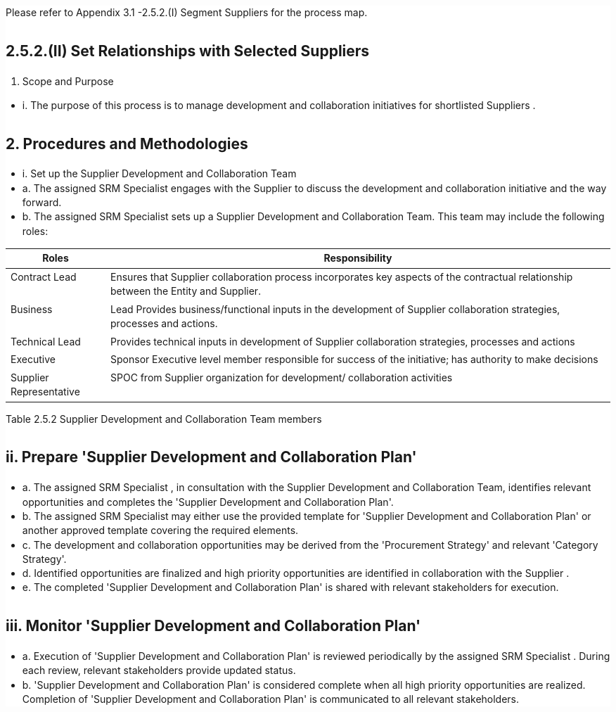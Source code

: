 Please refer to Appendix 3.1 -2.5.2.(I) Segment Suppliers for the process map.

## 2.5.2.(II) Set Relationships with Selected Suppliers

1. Scope and Purpose
- i. The purpose of this process is to manage development and collaboration initiatives for shortlisted Suppliers .

## 2. Procedures and Methodologies

- i. Set up the Supplier Development and Collaboration Team
- a. The  assigned SRM Specialist engages  with  the Supplier to  discuss  the  development  and collaboration initiative and the way forward.
- b. The assigned SRM Specialist sets up a Supplier Development and Collaboration Team. This team may include the following roles:

| Roles                   | Responsibility                                                                                                                        |
|-------------------------|---------------------------------------------------------------------------------------------------------------------------------------|
| Contract Lead           | Ensures that Supplier collaboration process incorporates key aspects of the contractual relationship between the Entity and Supplier. |
| Business                | Lead Provides business/functional inputs in the development of Supplier collaboration strategies, processes and actions.              |
| Technical Lead          | Provides technical inputs in development of Supplier collaboration strategies, processes and actions                                  |
| Executive               | Sponsor Executive level member responsible for success of the initiative; has authority to make decisions                             |
| Supplier Representative | SPOC from Supplier organization for development/ collaboration activities                                                             |

Table 2.5.2 Supplier Development and Collaboration Team members



## ii. Prepare 'Supplier Development and Collaboration Plan'

- a. The assigned SRM  Specialist , in consultation with the Supplier  Development  and Collaboration Team, identifies relevant opportunities and completes the 'Supplier Development and Collaboration Plan'.
- b. The assigned SRM  Specialist may  either use the provided template for 'Supplier Development and Collaboration Plan' or another approved template covering the required elements.
- c. The development and collaboration opportunities may be derived from the 'Procurement Strategy' and relevant 'Category Strategy'.
- d. Identified  opportunities  are  finalized  and  high  priority  opportunities  are  identified  in collaboration with the Supplier .
- e. The  completed  'Supplier  Development  and  Collaboration  Plan'  is  shared  with  relevant stakeholders for execution.

## iii. Monitor 'Supplier Development and Collaboration Plan'

- a. Execution of 'Supplier Development and Collaboration Plan' is reviewed periodically by the assigned SRM Specialist . During each review, relevant stakeholders provide updated status.
- b. 'Supplier Development and Collaboration Plan' is considered complete when all high priority opportunities are realized. Completion of 'Supplier Development and Collaboration Plan' is communicated to all relevant stakeholders.
